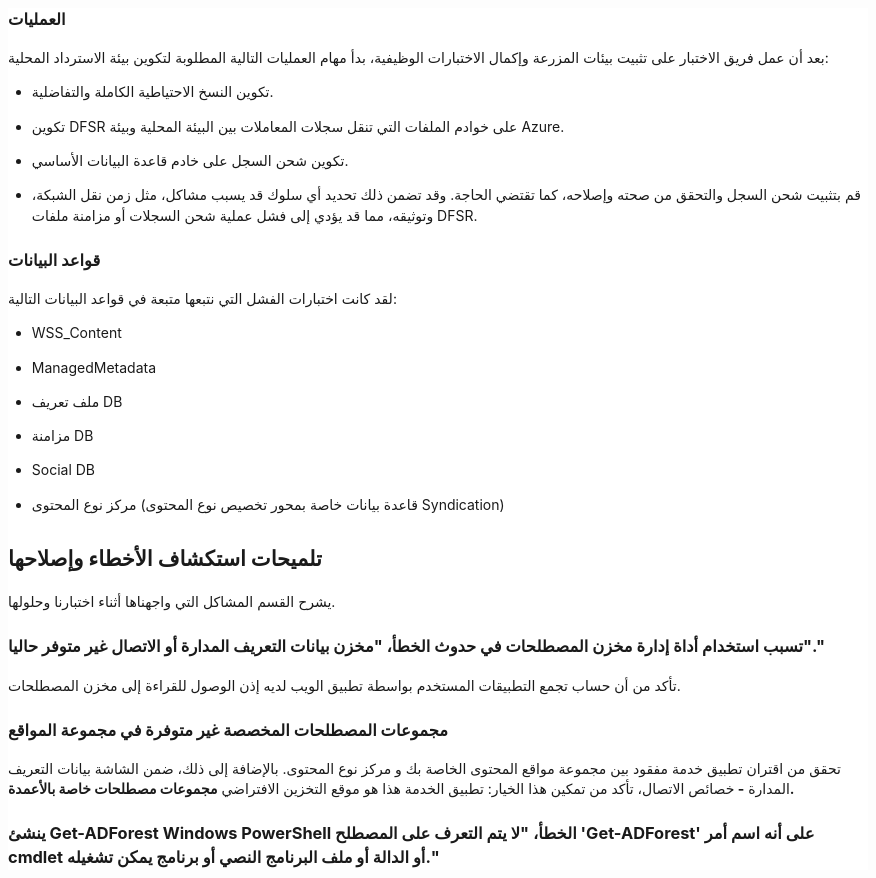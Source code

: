 ### <a name="operations"></a>العمليات

بعد أن عمل فريق الاختبار على تثبيت بيئات المزرعة وإكمال الاختبارات الوظيفية، بدأ مهام العمليات التالية المطلوبة لتكوين بيئة الاسترداد المحلية:
  
- تكوين النسخ الاحتياطية الكاملة والتفاضلية.
    
- تكوين DFSR على خوادم الملفات التي تنقل سجلات المعاملات بين البيئة المحلية وبيئة Azure.
    
- تكوين شحن السجل على خادم قاعدة البيانات الأساسي.
    
- قم بتثبيت شحن السجل والتحقق من صحته وإصلاحه، كما تقتضي الحاجة. وقد تضمن ذلك تحديد أي سلوك قد يسبب مشاكل، مثل زمن نقل الشبكة، وتوثيقه، مما قد يؤدي إلى فشل عملية شحن السجلات أو مزامنة ملفات DFSR.
    
### <a name="databases"></a>قواعد البيانات

لقد كانت اختبارات الفشل التي نتبعها متبعة في قواعد البيانات التالية: 
  
- WSS_Content
    
- ManagedMetadata
    
- ملف تعريف DB
    
- مزامنة DB
    
- Social DB
    
- مركز نوع المحتوى (قاعدة بيانات خاصة بمحور تخصيص نوع المحتوى Syndication)
    
## <a name="troubleshooting-tips"></a>تلميحات استكشاف الأخطاء وإصلاحها

يشرح القسم المشاكل التي واجهناها أثناء اختبارنا وحلولها. 
  
### <a name="using-the-term-store-management-tool-caused-the-error-the-managed-metadata-store-or-connection-is-currently-not-available"></a>تسبب استخدام أداة إدارة مخزن المصطلحات في حدوث الخطأ، "مخزن بيانات التعريف المدارة أو الاتصال غير متوفر حاليا"."

تأكد من أن حساب تجمع التطبيقات المستخدم بواسطة تطبيق الويب لديه إذن الوصول للقراءة إلى مخزن المصطلحات.
  
### <a name="custom-term-sets-are-not-available-in-the-site-collection"></a>مجموعات المصطلحات المخصصة غير متوفرة في مجموعة المواقع

تحقق من اقتران تطبيق خدمة مفقود بين مجموعة مواقع المحتوى الخاصة بك و مركز نوع المحتوى. بالإضافة إلى ذلك، ضمن الشاشة بيانات التعريف المدارة **- <site collection name>** خصائص الاتصال، تأكد من تمكين هذا الخيار: تطبيق الخدمة هذا هو موقع التخزين الافتراضي **مجموعات مصطلحات خاصة بالأعمدة.**
  
### <a name="the-get-adforest-windows-powershell-command-generates-the-error-the-term-get-adforest-is-not-recognized-as-the-name-of-a-cmdlet-function-script-file-or-operable-program"></a>ينشئ Get-ADForest Windows PowerShell الخطأ، "لا يتم التعرف على المصطلح 'Get-ADForest' على أنه اسم أمر cmdlet أو الدالة أو ملف البرنامج النصي أو برنامج يمكن تشغيله."
